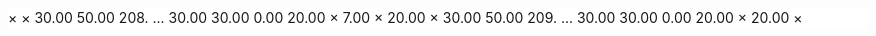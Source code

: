 <td>×</td>

<td>×</td>

<td class="yOk">30.00</td>

<td class="yOk">50.00</td>

</tr>

<tr class="resRow">

<td>208.</td>

<td style="text-align:left;">...</td>

<td class="yOk">30.00</td>

<td>30.00</td>

<td>0.00</td>

<td class="yOk">20.00</td>

<td>×</td>

<td>7.00</td>

<td>×</td>

<td>20.00</td>

<td>×</td>

<td class="yOk">30.00</td>

<td class="yOk">50.00</td>

</tr>

<tr class="resRow">

<td>209.</td>

<td style="text-align:left;">...</td>

<td class="yOk">30.00</td>

<td>30.00</td>

<td>0.00</td>

<td class="yOk">20.00</td>

<td>×</td>

<td>20.00</td>

<td>×</td>


